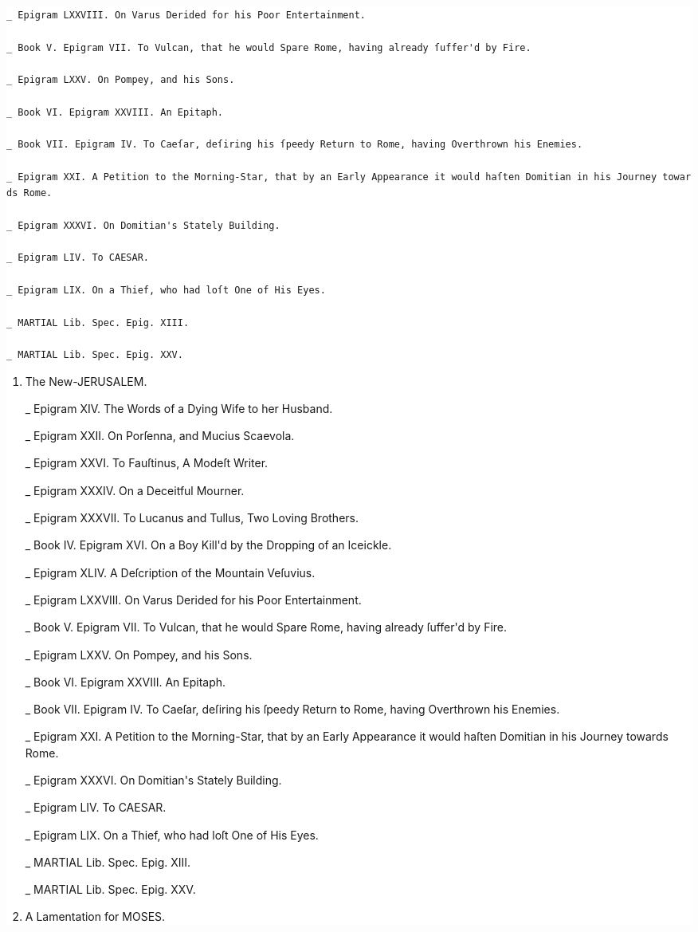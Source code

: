     _ Epigram LXXVIII. On Varus Derided for his Poor Entertainment.

    _ Book V. Epigram VII. To Vulcan, that he would Spare Rome, having already ſuffer'd by Fire.

    _ Epigram LXXV. On Pompey, and his Sons.

    _ Book VI. Epigram XXVIII. An Epitaph.

    _ Book VII. Epigram IV. To Caeſar, deſiring his ſpeedy Return to Rome, having Overthrown his Enemies.

    _ Epigram XXI. A Petition to the Morning-Star, that by an Early Appearance it would haſten Domitian in his Journey towards Rome.

    _ Epigram XXXVI. On Domitian's Stately Building.

    _ Epigram LIV. To CAESAR.

    _ Epigram LIX. On a Thief, who had loſt One of His Eyes.

    _ MARTIAL Lib. Spec. Epig. XIII.

    _ MARTIAL Lib. Spec. Epig. XXV.

1. The New-JERUSALEM.

    _ Epigram XIV. The Words of a Dying Wife to her Husband.

    _ Epigram XXII. On Porſenna, and Mucius Scaevola.

    _ Epigram XXVI. To Fauſtinus, A Modeſt Writer.

    _ Epigram XXXIV. On a Deceitful Mourner.

    _ Epigram XXXVII. To Lucanus and Tullus, Two Loving Brothers.

    _ Book IV. Epigram XVI. On a Boy Kill'd by the Dropping of an Iceickle.

    _ Epigram XLIV. A Deſcription of the Mountain Veſuvius.

    _ Epigram LXXVIII. On Varus Derided for his Poor Entertainment.

    _ Book V. Epigram VII. To Vulcan, that he would Spare Rome, having already ſuffer'd by Fire.

    _ Epigram LXXV. On Pompey, and his Sons.

    _ Book VI. Epigram XXVIII. An Epitaph.

    _ Book VII. Epigram IV. To Caeſar, deſiring his ſpeedy Return to Rome, having Overthrown his Enemies.

    _ Epigram XXI. A Petition to the Morning-Star, that by an Early Appearance it would haſten Domitian in his Journey towards Rome.

    _ Epigram XXXVI. On Domitian's Stately Building.

    _ Epigram LIV. To CAESAR.

    _ Epigram LIX. On a Thief, who had loſt One of His Eyes.

    _ MARTIAL Lib. Spec. Epig. XIII.

    _ MARTIAL Lib. Spec. Epig. XXV.

1. A Lamentation for MOSES.
